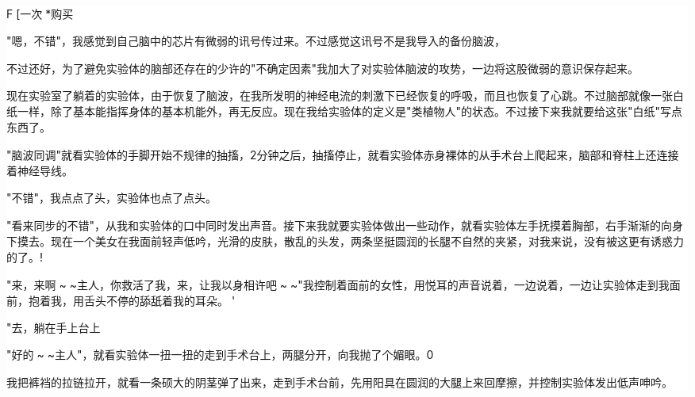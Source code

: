 F [一次 *购买








"嗯，不错"，我感觉到自己脑中的芯片有微弱的讯号传过来。不过感觉这讯号不是我导入的备份脑波，



不过还好，为了避免实验体的脑部还存在的少许的"不确定因素"我加大了对实验体脑波的攻势，一边将这股微弱的意识保存起来。







现在实验室了躺着的实验体，由于恢复了脑波，在我所发明的神经电流的刺激下已经恢复的呼吸，而且也恢复了心跳。不过脑部就像一张白纸一样，除了基本能指挥身体的基本机能外，再无反应。现在我给实验体的定义是"类植物人"的状态。不过接下来我就要给这张"白纸"写点东西了。







"脑波同调"就看实验体的手脚开始不规律的抽搐，2分钟之后，抽搐停止，就看实验体赤身裸体的从手术台上爬起来，脑部和脊柱上还连接着神经导线。





"不错"，我点点了头，实验体也点了点头。



 





"看来同步的不错"，从我和实验体的口中同时发出声音。接下来我就要实验体做出一些动作，就看实验体左手抚摸着胸部，右手渐渐的向身下摸去。现在一个美女在我面前轻声低吟，光滑的皮肤，散乱的头发，两条坚挺圆润的长腿不自然的夹紧，对我来说，没有被这更有诱惑力的了。!







"来，来啊 ~ ~主人，你救活了我，来，让我以身相许吧 ~ ~"我控制着面前的女性，用悦耳的声音说着，一边说着，一边让实验体走到我面前，抱着我，用舌头不停的舔舐着我的耳朵。 '





"去，躺在手上台上







"好的 ~ ~主人"，就看实验体一扭一扭的走到手术台上，两腿分开，向我抛了个媚眼。0









我把裤裆的拉链拉开，就看一条硕大的阴茎弹了出来，走到手术台前，先用阳具在圆润的大腿上来回摩擦，并控制实验体发出低声呻吟。

